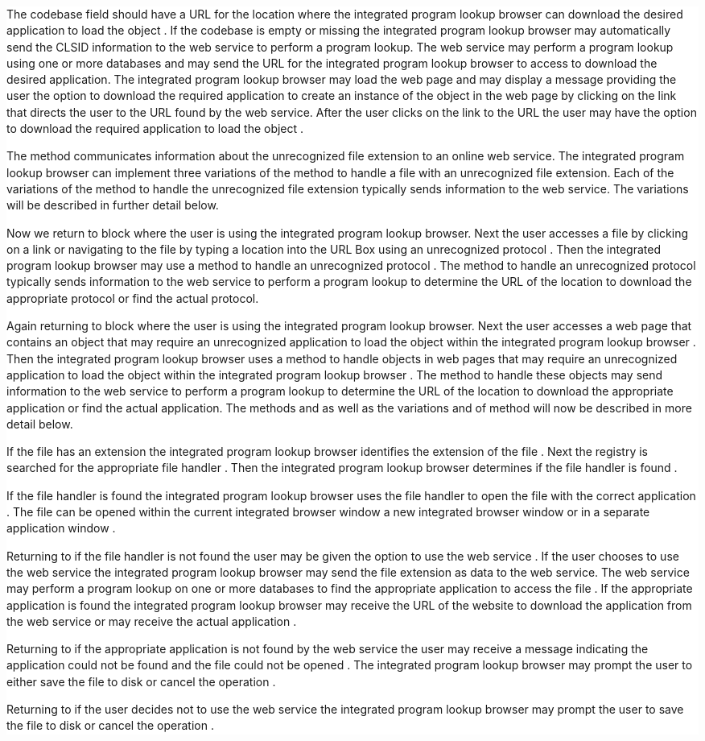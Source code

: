 The codebase field should have a URL for the location where the integrated program lookup browser can download the desired application to load the object . If the codebase is empty or missing the integrated program lookup browser may automatically send the CLSID information to the web service to perform a program lookup. The web service may perform a program lookup using one or more databases and may send the URL for the integrated program lookup browser to access to download the desired application. The integrated program lookup browser may load the web page and may display a message providing the user the option to download the required application to create an instance of the object in the web page by clicking on the link that directs the user to the URL found by the web service. After the user clicks on the link to the URL the user may have the option to download the required application to load the object .

The method communicates information about the unrecognized file extension to an online web service. The integrated program lookup browser can implement three variations of the method to handle a file with an unrecognized file extension. Each of the variations of the method to handle the unrecognized file extension typically sends information to the web service. The variations will be described in further detail below.

Now we return to block where the user is using the integrated program lookup browser. Next the user accesses a file by clicking on a link or navigating to the file by typing a location into the URL Box using an unrecognized protocol . Then the integrated program lookup browser may use a method to handle an unrecognized protocol . The method to handle an unrecognized protocol typically sends information to the web service to perform a program lookup to determine the URL of the location to download the appropriate protocol or find the actual protocol.

Again returning to block where the user is using the integrated program lookup browser. Next the user accesses a web page that contains an object that may require an unrecognized application to load the object within the integrated program lookup browser . Then the integrated program lookup browser uses a method to handle objects in web pages that may require an unrecognized application to load the object within the integrated program lookup browser . The method to handle these objects may send information to the web service to perform a program lookup to determine the URL of the location to download the appropriate application or find the actual application. The methods and as well as the variations and of method will now be described in more detail below.

If the file has an extension the integrated program lookup browser identifies the extension of the file . Next the registry is searched for the appropriate file handler . Then the integrated program lookup browser determines if the file handler is found .

If the file handler is found the integrated program lookup browser uses the file handler to open the file with the correct application . The file can be opened within the current integrated browser window a new integrated browser window or in a separate application window .

Returning to if the file handler is not found the user may be given the option to use the web service . If the user chooses to use the web service the integrated program lookup browser may send the file extension as data to the web service. The web service may perform a program lookup on one or more databases to find the appropriate application to access the file . If the appropriate application is found the integrated program lookup browser may receive the URL of the website to download the application from the web service or may receive the actual application .

Returning to if the appropriate application is not found by the web service the user may receive a message indicating the application could not be found and the file could not be opened . The integrated program lookup browser may prompt the user to either save the file to disk or cancel the operation .

Returning to if the user decides not to use the web service the integrated program lookup browser may prompt the user to save the file to disk or cancel the operation .
